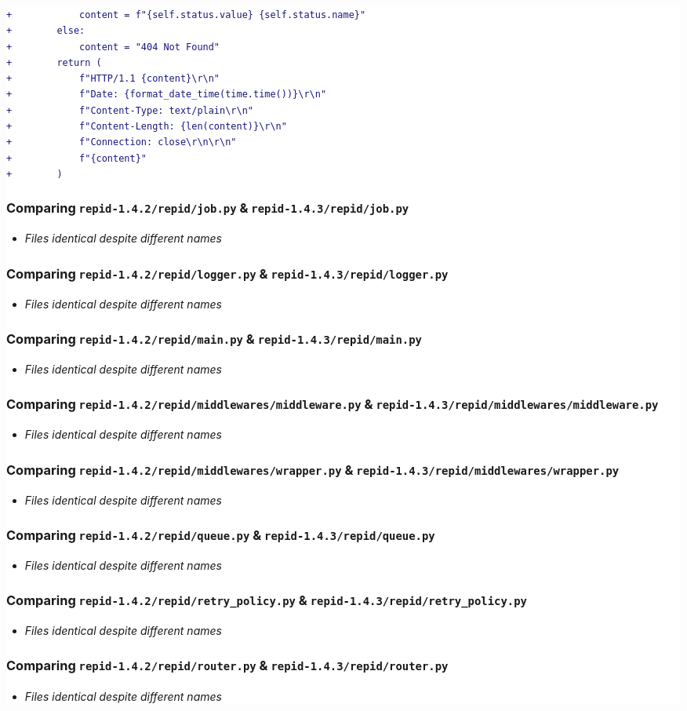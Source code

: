 ```diff
+            content = f"{self.status.value} {self.status.name}"
+        else:
+            content = "404 Not Found"
+        return (
+            f"HTTP/1.1 {content}\r\n"
+            f"Date: {format_date_time(time.time())}\r\n"
+            f"Content-Type: text/plain\r\n"
+            f"Content-Length: {len(content)}\r\n"
+            f"Connection: close\r\n\r\n"
+            f"{content}"
+        )
```

### Comparing `repid-1.4.2/repid/job.py` & `repid-1.4.3/repid/job.py`

 * *Files identical despite different names*

### Comparing `repid-1.4.2/repid/logger.py` & `repid-1.4.3/repid/logger.py`

 * *Files identical despite different names*

### Comparing `repid-1.4.2/repid/main.py` & `repid-1.4.3/repid/main.py`

 * *Files identical despite different names*

### Comparing `repid-1.4.2/repid/middlewares/middleware.py` & `repid-1.4.3/repid/middlewares/middleware.py`

 * *Files identical despite different names*

### Comparing `repid-1.4.2/repid/middlewares/wrapper.py` & `repid-1.4.3/repid/middlewares/wrapper.py`

 * *Files identical despite different names*

### Comparing `repid-1.4.2/repid/queue.py` & `repid-1.4.3/repid/queue.py`

 * *Files identical despite different names*

### Comparing `repid-1.4.2/repid/retry_policy.py` & `repid-1.4.3/repid/retry_policy.py`

 * *Files identical despite different names*

### Comparing `repid-1.4.2/repid/router.py` & `repid-1.4.3/repid/router.py`

 * *Files identical despite different names*
